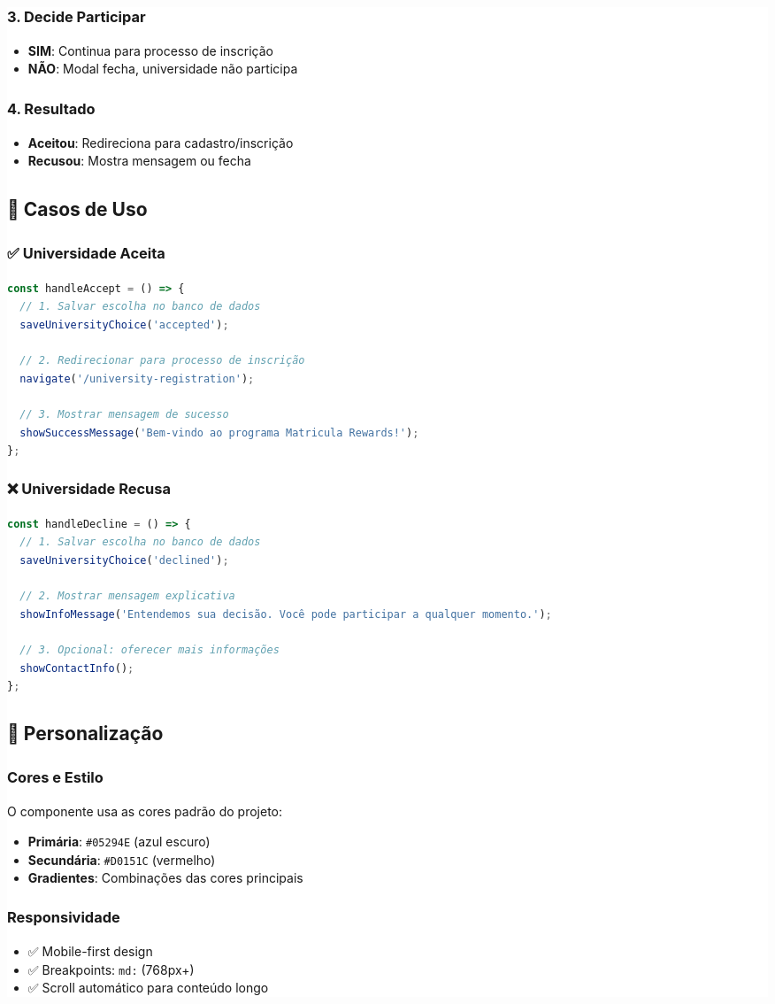 ### 3. Decide Participar
- **SIM**: Continua para processo de inscrição
- **NÃO**: Modal fecha, universidade não participa

### 4. Resultado
- **Aceitou**: Redireciona para cadastro/inscrição
- **Recusou**: Mostra mensagem ou fecha

## 🎯 Casos de Uso

### ✅ Universidade Aceita
```typescript
const handleAccept = () => {
  // 1. Salvar escolha no banco de dados
  saveUniversityChoice('accepted');
  
  // 2. Redirecionar para processo de inscrição
  navigate('/university-registration');
  
  // 3. Mostrar mensagem de sucesso
  showSuccessMessage('Bem-vindo ao programa Matricula Rewards!');
};
```

### ❌ Universidade Recusa
```typescript
const handleDecline = () => {
  // 1. Salvar escolha no banco de dados
  saveUniversityChoice('declined');
  
  // 2. Mostrar mensagem explicativa
  showInfoMessage('Entendemos sua decisão. Você pode participar a qualquer momento.');
  
  // 3. Opcional: oferecer mais informações
  showContactInfo();
};
```

## 🎨 Personalização

### Cores e Estilo
O componente usa as cores padrão do projeto:
- **Primária**: `#05294E` (azul escuro)
- **Secundária**: `#D0151C` (vermelho)
- **Gradientes**: Combinações das cores principais

### Responsividade
- ✅ Mobile-first design
- ✅ Breakpoints: `md:` (768px+)
- ✅ Scroll automático para conteúdo longo
